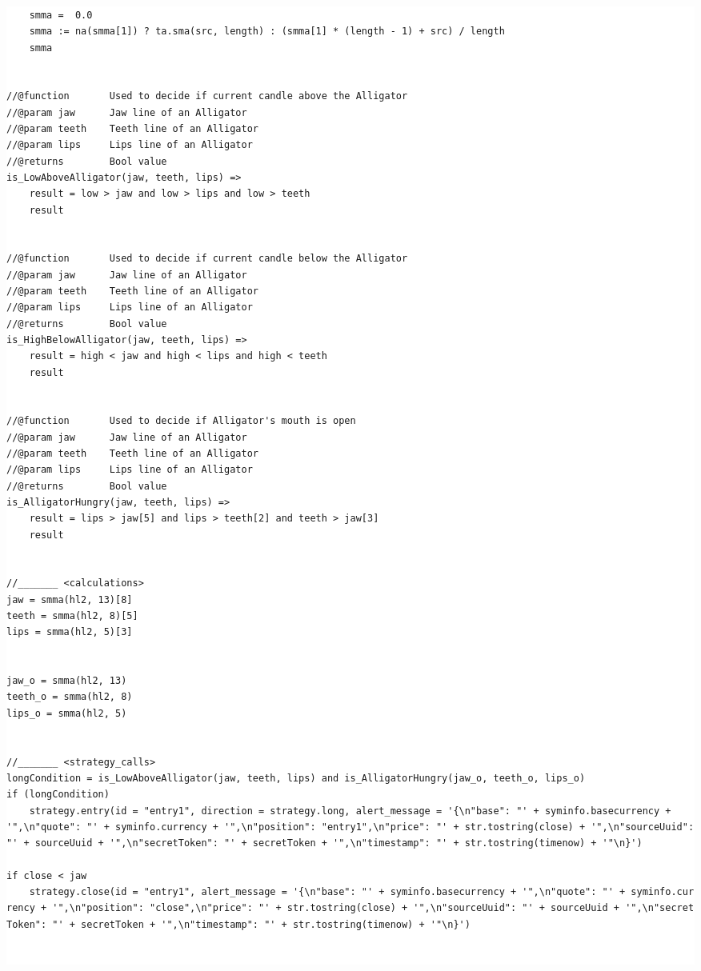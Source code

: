 ``` pinescript
    smma =  0.0
    smma := na(smma[1]) ? ta.sma(src, length) : (smma[1] * (length - 1) + src) / length
    smma


//@function       Used to decide if current candle above the Alligator
//@param jaw      Jaw line of an Alligator
//@param teeth    Teeth line of an Alligator
//@param lips     Lips line of an Alligator
//@returns        Bool value  
is_LowAboveAlligator(jaw, teeth, lips) =>
    result = low > jaw and low > lips and low > teeth 
    result


//@function       Used to decide if current candle below the Alligator
//@param jaw      Jaw line of an Alligator
//@param teeth    Teeth line of an Alligator
//@param lips     Lips line of an Alligator
//@returns        Bool value  
is_HighBelowAlligator(jaw, teeth, lips) =>
    result = high < jaw and high < lips and high < teeth 
    result


//@function       Used to decide if Alligator's mouth is open
//@param jaw      Jaw line of an Alligator
//@param teeth    Teeth line of an Alligator
//@param lips     Lips line of an Alligator
//@returns        Bool value 
is_AlligatorHungry(jaw, teeth, lips) =>
    result = lips > jaw[5] and lips > teeth[2] and teeth > jaw[3]
    result


//_______ <calculations>
jaw = smma(hl2, 13)[8]
teeth = smma(hl2, 8)[5]
lips = smma(hl2, 5)[3]


jaw_o = smma(hl2, 13)
teeth_o = smma(hl2, 8)
lips_o = smma(hl2, 5)


//_______ <strategy_calls>
longCondition = is_LowAboveAlligator(jaw, teeth, lips) and is_AlligatorHungry(jaw_o, teeth_o, lips_o) 
if (longCondition)
    strategy.entry(id = "entry1", direction = strategy.long, alert_message = '{\n"base": "' + syminfo.basecurrency + '",\n"quote": "' + syminfo.currency + '",\n"position": "entry1",\n"price": "' + str.tostring(close) + '",\n"sourceUuid": "' + sourceUuid + '",\n"secretToken": "' + secretToken + '",\n"timestamp": "' + str.tostring(timenow) + '"\n}')

if close < jaw
    strategy.close(id = "entry1", alert_message = '{\n"base": "' + syminfo.basecurrency + '",\n"quote": "' + syminfo.currency + '",\n"position": "close",\n"price": "' + str.tostring(close) + '",\n"sourceUuid": "' + sourceUuid + '",\n"secretToken": "' + secretToken + '",\n"timestamp": "' + str.tostring(timenow) + '"\n}')



```
